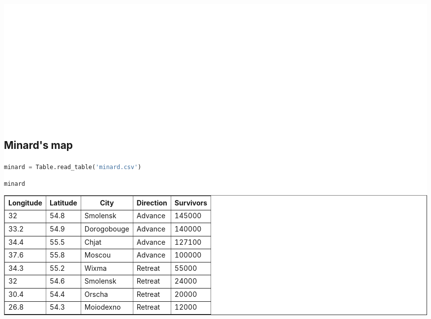 

<br><br><br><br><br><br><br><br><br><br><br><br>

## Minard's map


```python
minard = Table.read_table('minard.csv')
```


```python
minard
```




<table border="1" class="dataframe">
    <thead>
        <tr>
            <th>Longitude</th> <th>Latitude</th> <th>City</th> <th>Direction</th> <th>Survivors</th>
        </tr>
    </thead>
    <tbody>
        <tr>
            <td>32       </td> <td>54.8    </td> <td>Smolensk   </td> <td>Advance  </td> <td>145000   </td>
        </tr>
    </tbody>
        <tr>
            <td>33.2     </td> <td>54.9    </td> <td>Dorogobouge</td> <td>Advance  </td> <td>140000   </td>
        </tr>
    </tbody>
        <tr>
            <td>34.4     </td> <td>55.5    </td> <td>Chjat      </td> <td>Advance  </td> <td>127100   </td>
        </tr>
    </tbody>
        <tr>
            <td>37.6     </td> <td>55.8    </td> <td>Moscou     </td> <td>Advance  </td> <td>100000   </td>
        </tr>
    </tbody>
        <tr>
            <td>34.3     </td> <td>55.2    </td> <td>Wixma      </td> <td>Retreat  </td> <td>55000    </td>
        </tr>
    </tbody>
        <tr>
            <td>32       </td> <td>54.6    </td> <td>Smolensk   </td> <td>Retreat  </td> <td>24000    </td>
        </tr>
    </tbody>
        <tr>
            <td>30.4     </td> <td>54.4    </td> <td>Orscha     </td> <td>Retreat  </td> <td>20000    </td>
        </tr>
    </tbody>
        <tr>
            <td>26.8     </td> <td>54.3    </td> <td>Moiodexno  </td> <td>Retreat  </td> <td>12000    </td>
        </tr>
    </tbody>
</table>
